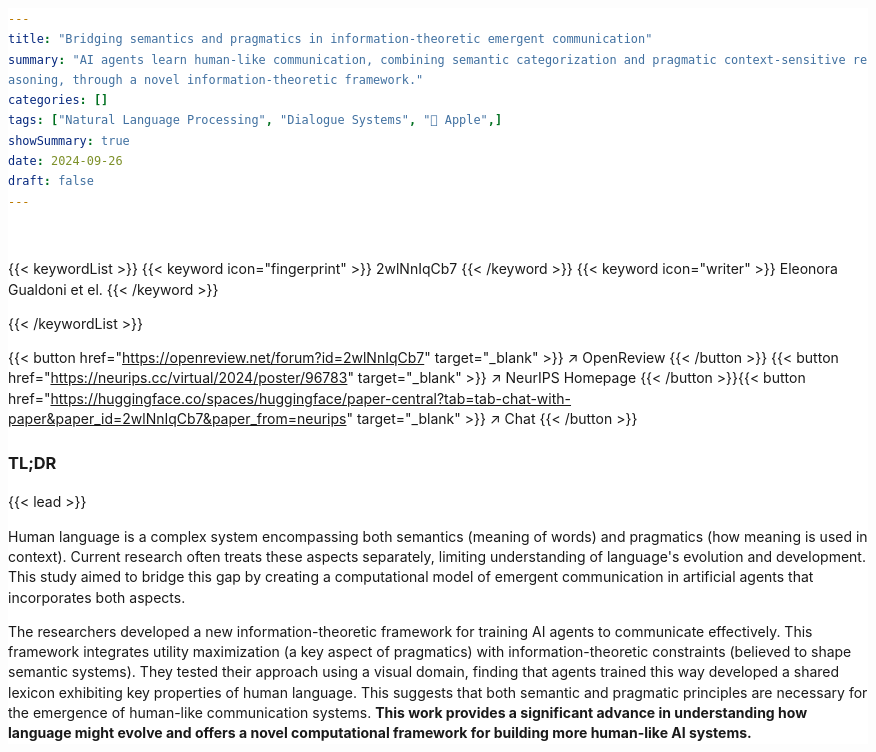```yaml
---
title: "Bridging semantics and pragmatics in information-theoretic emergent communication"
summary: "AI agents learn human-like communication, combining semantic categorization and pragmatic context-sensitive reasoning, through a novel information-theoretic framework."
categories: []
tags: ["Natural Language Processing", "Dialogue Systems", "🏢 Apple",]
showSummary: true
date: 2024-09-26
draft: false
---
```


<br>

{{< keywordList >}}
{{< keyword icon="fingerprint" >}} 2wlNnIqCb7 {{< /keyword >}}
{{< keyword icon="writer" >}} Eleonora Gualdoni et el. {{< /keyword >}}
 
{{< /keywordList >}}

{{< button href="https://openreview.net/forum?id=2wlNnIqCb7" target="_blank" >}}
↗ OpenReview
{{< /button >}}
{{< button href="https://neurips.cc/virtual/2024/poster/96783" target="_blank" >}}
↗ NeurIPS Homepage
{{< /button >}}{{< button href="https://huggingface.co/spaces/huggingface/paper-central?tab=tab-chat-with-paper&paper_id=2wlNnIqCb7&paper_from=neurips" target="_blank" >}}
↗ Chat
{{< /button >}}



<audio controls>
    <source src="https://ai-paper-reviewer.com/2wlNnIqCb7/podcast.wav" type="audio/wav">
    Your browser does not support the audio element.
</audio>


### TL;DR


{{< lead >}}

Human language is a complex system encompassing both semantics (meaning of words) and pragmatics (how meaning is used in context).  Current research often treats these aspects separately, limiting understanding of language's evolution and development. This study aimed to bridge this gap by creating a computational model of emergent communication in artificial agents that incorporates both aspects. 

The researchers developed a new information-theoretic framework for training AI agents to communicate effectively.  This framework integrates utility maximization (a key aspect of pragmatics) with information-theoretic constraints (believed to shape semantic systems). They tested their approach using a visual domain, finding that agents trained this way developed a shared lexicon exhibiting key properties of human language. This suggests that both semantic and pragmatic principles are necessary for the emergence of human-like communication systems.  **This work provides a significant advance in understanding how language might evolve and offers a novel computational framework for building more human-like AI systems.**
